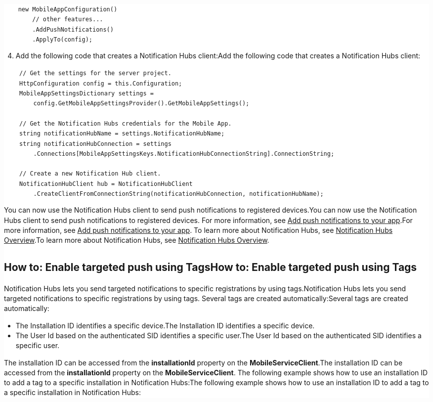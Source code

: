         new MobileAppConfiguration()
            // other features...
            .AddPushNotifications()
            .ApplyTo(config);
4. <span data-ttu-id="f0795-301">Add the following code that creates a Notification Hubs client:</span><span class="sxs-lookup"><span data-stu-id="f0795-301">Add the following code that creates a Notification Hubs client:</span></span>

        // Get the settings for the server project.
        HttpConfiguration config = this.Configuration;
        MobileAppSettingsDictionary settings =
            config.GetMobileAppSettingsProvider().GetMobileAppSettings();

        // Get the Notification Hubs credentials for the Mobile App.
        string notificationHubName = settings.NotificationHubName;
        string notificationHubConnection = settings
            .Connections[MobileAppSettingsKeys.NotificationHubConnectionString].ConnectionString;

        // Create a new Notification Hub client.
        NotificationHubClient hub = NotificationHubClient
            .CreateClientFromConnectionString(notificationHubConnection, notificationHubName);

<span data-ttu-id="f0795-302">You can now use the Notification Hubs client to send push notifications to registered devices.</span><span class="sxs-lookup"><span data-stu-id="f0795-302">You can now use the Notification Hubs client to send push notifications to registered devices.</span></span> <span data-ttu-id="f0795-303">For more information, see [Add push notifications to your app](app-service-mobile-ios-get-started-push.md).</span><span class="sxs-lookup"><span data-stu-id="f0795-303">For more information, see [Add push notifications to your app](app-service-mobile-ios-get-started-push.md).</span></span> <span data-ttu-id="f0795-304">To learn more about Notification Hubs, see [Notification Hubs Overview](../notification-hubs/notification-hubs-push-notification-overview.md).</span><span class="sxs-lookup"><span data-stu-id="f0795-304">To learn more about Notification Hubs, see [Notification Hubs Overview](../notification-hubs/notification-hubs-push-notification-overview.md).</span></span>

## <a name="tags"></a><span data-ttu-id="f0795-305">How to: Enable targeted push using Tags</span><span class="sxs-lookup"><span data-stu-id="f0795-305">How to: Enable targeted push using Tags</span></span>
<span data-ttu-id="f0795-306">Notification Hubs lets you send targeted notifications to specific registrations by using tags.</span><span class="sxs-lookup"><span data-stu-id="f0795-306">Notification Hubs lets you send targeted notifications to specific registrations by using tags.</span></span> <span data-ttu-id="f0795-307">Several tags are created automatically:</span><span class="sxs-lookup"><span data-stu-id="f0795-307">Several tags are created automatically:</span></span>

* <span data-ttu-id="f0795-308">The Installation ID identifies a specific device.</span><span class="sxs-lookup"><span data-stu-id="f0795-308">The Installation ID identifies a specific device.</span></span>
* <span data-ttu-id="f0795-309">The User Id based on the authenticated SID identifies a specific user.</span><span class="sxs-lookup"><span data-stu-id="f0795-309">The User Id based on the authenticated SID identifies a specific user.</span></span>

<span data-ttu-id="f0795-310">The installation ID can be accessed from the **installationId** property on the **MobileServiceClient**.</span><span class="sxs-lookup"><span data-stu-id="f0795-310">The installation ID can be accessed from the **installationId** property on the **MobileServiceClient**.</span></span>  <span data-ttu-id="f0795-311">The following example shows how to use an installation ID to add a tag to a specific installation in Notification Hubs:</span><span class="sxs-lookup"><span data-stu-id="f0795-311">The following example shows how to use an installation ID to add a tag to a specific installation in Notification Hubs:</span></span>


[1]: https://msdn.microsoft.com/library/azure/dn961176.aspx
[2]: https://github.com/Azure/azure-mobile-apps-net-server
[3]: app-service-mobile-ios-get-started.md
[4]: https://azure.microsoft.com/downloads/
[5]: https://github.com/Azure-Samples/app-service-mobile-dotnet-backend-quickstart/blob/master/README.md#client-added-push-notification-tags
[6]: https://github.com/Azure-Samples/app-service-mobile-dotnet-backend-quickstart/blob/master/README.md#push-to-users
[Azure portal]: https://portal.azure.com
[NuGet.org]: http://www.nuget.org/
[Microsoft.Azure.Mobile.Server]: http://www.nuget.org/packages/Microsoft.Azure.Mobile.Server/
[Microsoft.Azure.Mobile.Server.Quickstart]: http://www.nuget.org/packages/Microsoft.Azure.Mobile.Server.Quickstart/
[Microsoft.Azure.Mobile.Server.Authentication]: http://www.nuget.org/packages/Microsoft.Azure.Mobile.Server.Authentication/
[Microsoft.Azure.Mobile.Server.Login]: http://www.nuget.org/packages/Microsoft.Azure.Mobile.Server.Login/
[Microsoft.Azure.Mobile.Server.Notifications]: http://www.nuget.org/packages/Microsoft.Azure.Mobile.Server.Notifications/
[MapHttpAttributeRoutes]: https://msdn.microsoft.com/library/dn479134(v=vs.118).aspx